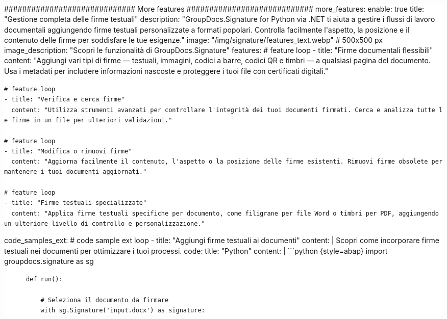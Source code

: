 ############################# More features ############################
more_features:
  enable: true
  title: "Gestione completa delle firme testuali"
  description: "GroupDocs.Signature for Python via .NET ti aiuta a gestire i flussi di lavoro documentali aggiungendo firme testuali personalizzate a formati popolari. Controlla facilmente l'aspetto, la posizione e il contenuto delle firme per soddisfare le tue esigenze."
  image: "/img/signature/features_text.webp" # 500x500 px
  image_description: "Scopri le funzionalità di GroupDocs.Signature"
  features:
    # feature loop
    - title: "Firme documentali flessibili"
      content: "Aggiungi vari tipi di firme — testuali, immagini, codici a barre, codici QR e timbri — a qualsiasi pagina del documento. Usa i metadati per includere informazioni nascoste e proteggere i tuoi file con certificati digitali."

    # feature loop
    - title: "Verifica e cerca firme"
      content: "Utilizza strumenti avanzati per controllare l'integrità dei tuoi documenti firmati. Cerca e analizza tutte le firme in un file per ulteriori validazioni."

    # feature loop
    - title: "Modifica o rimuovi firme"
      content: "Aggiorna facilmente il contenuto, l'aspetto o la posizione delle firme esistenti. Rimuovi firme obsolete per mantenere i tuoi documenti aggiornati."

    # feature loop
    - title: "Firme testuali specializzate"
      content: "Applica firme testuali specifiche per documento, come filigrane per file Word o timbri per PDF, aggiungendo un ulteriore livello di controllo e personalizzazione."
      
  code_samples_ext:
    # code sample ext loop
    - title: "Aggiungi firme testuali ai documenti"
      content: |
        Scopri come incorporare firme testuali nei documenti per ottimizzare i tuoi processi.
      code:
        title: "Python"
        content: |
          ```python {style=abap}
          import groupdocs.signature as sg

          def run():

              # Seleziona il documento da firmare
              with sg.Signature('input.docx') as signature:
